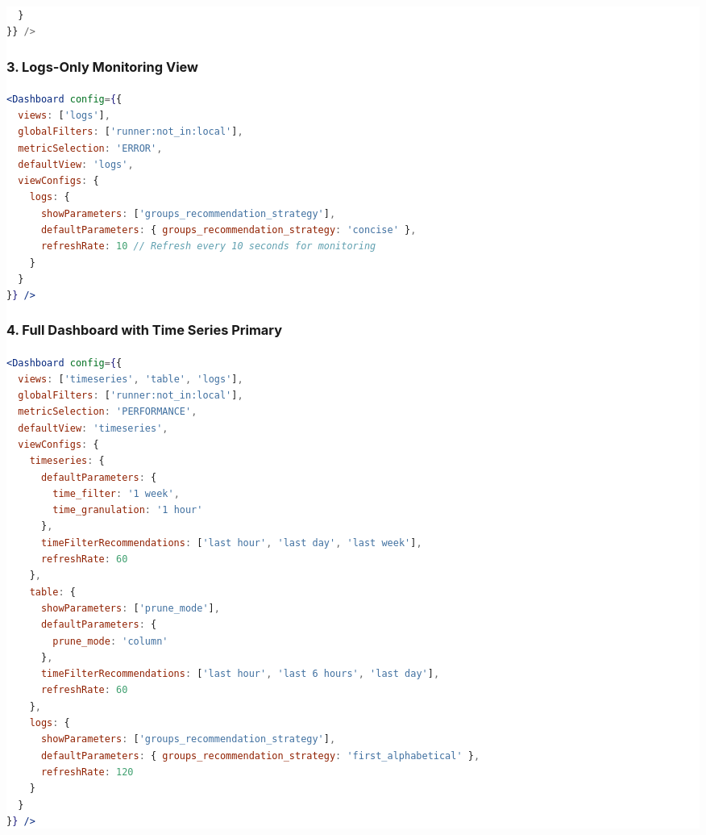 ```jsx
  }
}} />
```

### 3. Logs-Only Monitoring View

```jsx
<Dashboard config={{
  views: ['logs'],
  globalFilters: ['runner:not_in:local'],
  metricSelection: 'ERROR',
  defaultView: 'logs',
  viewConfigs: {
    logs: {
      showParameters: ['groups_recommendation_strategy'],
      defaultParameters: { groups_recommendation_strategy: 'concise' },
      refreshRate: 10 // Refresh every 10 seconds for monitoring
    }
  }
}} />
```

### 4. Full Dashboard with Time Series Primary

```jsx
<Dashboard config={{
  views: ['timeseries', 'table', 'logs'],
  globalFilters: ['runner:not_in:local'],
  metricSelection: 'PERFORMANCE',
  defaultView: 'timeseries',
  viewConfigs: {
    timeseries: {
      defaultParameters: {
        time_filter: '1 week',
        time_granulation: '1 hour'
      },
      timeFilterRecommendations: ['last hour', 'last day', 'last week'],
      refreshRate: 60
    },
    table: {
      showParameters: ['prune_mode'],
      defaultParameters: { 
        prune_mode: 'column'
      },
      timeFilterRecommendations: ['last hour', 'last 6 hours', 'last day'],
      refreshRate: 60
    },
    logs: {
      showParameters: ['groups_recommendation_strategy'],
      defaultParameters: { groups_recommendation_strategy: 'first_alphabetical' },
      refreshRate: 120
    }
  }
}} />
```
